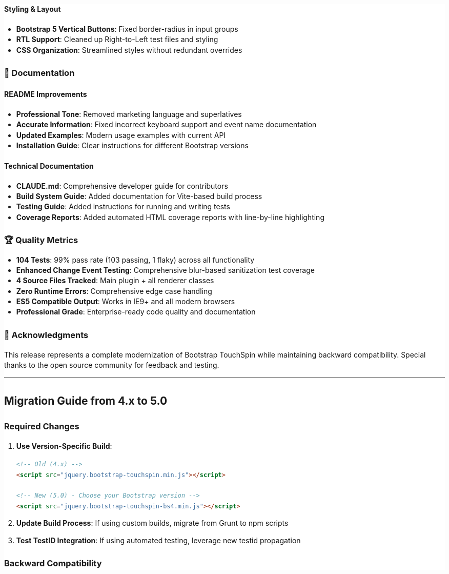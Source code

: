 #### Styling & Layout
- **Bootstrap 5 Vertical Buttons**: Fixed border-radius in input groups
- **RTL Support**: Cleaned up Right-to-Left test files and styling
- **CSS Organization**: Streamlined styles without redundant overrides

### 📖 Documentation

#### README Improvements
- **Professional Tone**: Removed marketing language and superlatives
- **Accurate Information**: Fixed incorrect keyboard support and event name documentation
- **Updated Examples**: Modern usage examples with current API
- **Installation Guide**: Clear instructions for different Bootstrap versions

#### Technical Documentation
- **CLAUDE.md**: Comprehensive developer guide for contributors
- **Build System Guide**: Added documentation for Vite-based build process
- **Testing Guide**: Added instructions for running and writing tests
- **Coverage Reports**: Added automated HTML coverage reports with line-by-line highlighting

### 🏆 Quality Metrics

- **104 Tests**: 99% pass rate (103 passing, 1 flaky) across all functionality
- **Enhanced Change Event Testing**: Comprehensive blur-based sanitization test coverage
- **4 Source Files Tracked**: Main plugin + all renderer classes
- **Zero Runtime Errors**: Comprehensive edge case handling
- **ES5 Compatible Output**: Works in IE9+ and all modern browsers
- **Professional Grade**: Enterprise-ready code quality and documentation

### 🙏 Acknowledgments

This release represents a complete modernization of Bootstrap TouchSpin while maintaining backward compatibility. Special thanks to the open source community for feedback and testing.

---

## Migration Guide from 4.x to 5.0

### Required Changes

1. **Use Version-Specific Build**:
   ```html
   <!-- Old (4.x) -->
   <script src="jquery.bootstrap-touchspin.min.js"></script>
   
   <!-- New (5.0) - Choose your Bootstrap version -->
   <script src="jquery.bootstrap-touchspin-bs4.min.js"></script>
   ```

2. **Update Build Process**: If using custom builds, migrate from Grunt to npm scripts
3. **Test TestID Integration**: If using automated testing, leverage new testid propagation

### Backward Compatibility
